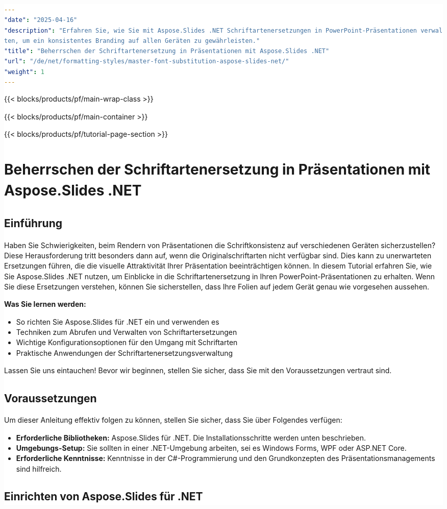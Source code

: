 ```yaml
---
"date": "2025-04-16"
"description": "Erfahren Sie, wie Sie mit Aspose.Slides .NET Schriftartenersetzungen in PowerPoint-Präsentationen verwalten, um ein konsistentes Branding auf allen Geräten zu gewährleisten."
"title": "Beherrschen der Schriftartenersetzung in Präsentationen mit Aspose.Slides .NET"
"url": "/de/net/formatting-styles/master-font-substitution-aspose-slides-net/"
"weight": 1
---
```


{{< blocks/products/pf/main-wrap-class >}}

{{< blocks/products/pf/main-container >}}

{{< blocks/products/pf/tutorial-page-section >}}
# Beherrschen der Schriftartenersetzung in Präsentationen mit Aspose.Slides .NET

## Einführung

Haben Sie Schwierigkeiten, beim Rendern von Präsentationen die Schriftkonsistenz auf verschiedenen Geräten sicherzustellen? Diese Herausforderung tritt besonders dann auf, wenn die Originalschriftarten nicht verfügbar sind. Dies kann zu unerwarteten Ersetzungen führen, die die visuelle Attraktivität Ihrer Präsentation beeinträchtigen können. In diesem Tutorial erfahren Sie, wie Sie Aspose.Slides .NET nutzen, um Einblicke in die Schriftartenersetzung in Ihren PowerPoint-Präsentationen zu erhalten. Wenn Sie diese Ersetzungen verstehen, können Sie sicherstellen, dass Ihre Folien auf jedem Gerät genau wie vorgesehen aussehen.

**Was Sie lernen werden:**
- So richten Sie Aspose.Slides für .NET ein und verwenden es
- Techniken zum Abrufen und Verwalten von Schriftartersetzungen
- Wichtige Konfigurationsoptionen für den Umgang mit Schriftarten
- Praktische Anwendungen der Schriftartenersetzungsverwaltung

Lassen Sie uns eintauchen! Bevor wir beginnen, stellen Sie sicher, dass Sie mit den Voraussetzungen vertraut sind.

## Voraussetzungen

Um dieser Anleitung effektiv folgen zu können, stellen Sie sicher, dass Sie über Folgendes verfügen:
- **Erforderliche Bibliotheken:** Aspose.Slides für .NET. Die Installationsschritte werden unten beschrieben.
- **Umgebungs-Setup:** Sie sollten in einer .NET-Umgebung arbeiten, sei es Windows Forms, WPF oder ASP.NET Core.
- **Erforderliche Kenntnisse:** Kenntnisse in der C#-Programmierung und den Grundkonzepten des Präsentationsmanagements sind hilfreich.

## Einrichten von Aspose.Slides für .NET
